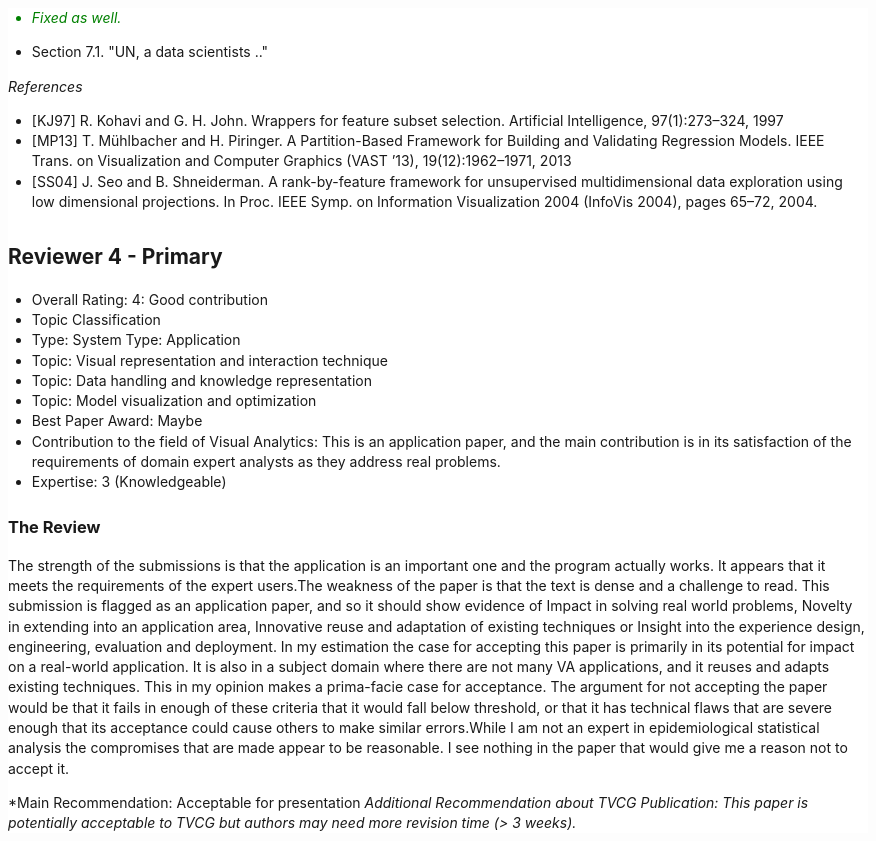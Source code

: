 <i><font color='green'>

  * Fixed as well.

</i></font>

- Section 7.1. "UN, a data scientists .."

*References*

- [KJ97] R. Kohavi and G. H. John. Wrappers for feature subset selection. Artificial Intelligence, 97(1):273–324, 1997
- [MP13] T. Mühlbacher and H. Piringer. A Partition-Based Framework for Building and Validating Regression Models. IEEE Trans. on Visualization and Computer Graphics (VAST ’13), 19(12):1962–1971, 2013
- [SS04] J. Seo and B. Shneiderman. A rank-by-feature framework for unsupervised multidimensional data exploration using low dimensional projections. In Proc. IEEE Symp. on Information Visualization 2004 (InfoVis 2004), pages 65–72, 2004.

Reviewer 4 - Primary
--------------------

- Overall Rating: 4: Good contribution
- Topic Classification
- Type: System Type: Application
- Topic: Visual representation and interaction technique
- Topic: Data handling and knowledge representation
- Topic: Model visualization and optimization
- Best Paper Award: Maybe
- Contribution to the field of Visual Analytics: This is an application paper, and the main contribution is in its satisfaction of the requirements of domain expert analysts as they address real problems.
- Expertise: 3 (Knowledgeable)

### The Review
The strength of the submissions is that the application is an important one and the program actually works. It appears that it meets the requirements of the expert users.The weakness of the paper is that the text is dense and a challenge to read.
This submission is flagged as an application paper, and so it should show evidence of Impact in solving real world problems, Novelty in extending into an application area, Innovative reuse and adaptation of existing techniques or Insight into the experience design, engineering, evaluation and deployment.
In my estimation the case for accepting this paper is primarily in its potential for impact on a real-world application. It is also in a subject domain where there are not many VA applications, and it reuses and adapts existing techniques. This in my opinion makes a prima-facie case for acceptance. The argument for not accepting the paper would be that it fails in enough of these criteria that it would fall below threshold, or that it has technical flaws that are severe enough that its acceptance could cause others to make similar errors.While I am not an expert in epidemiological statistical analysis the compromises that are made appear to be reasonable. I see nothing in the paper that would give me a reason not to accept it.

*Main Recommendation: Acceptable for presentation
*Additional Recommendation about TVCG Publication: This paper is potentially acceptable to TVCG but authors may need more revision time (> 3 weeks).*
